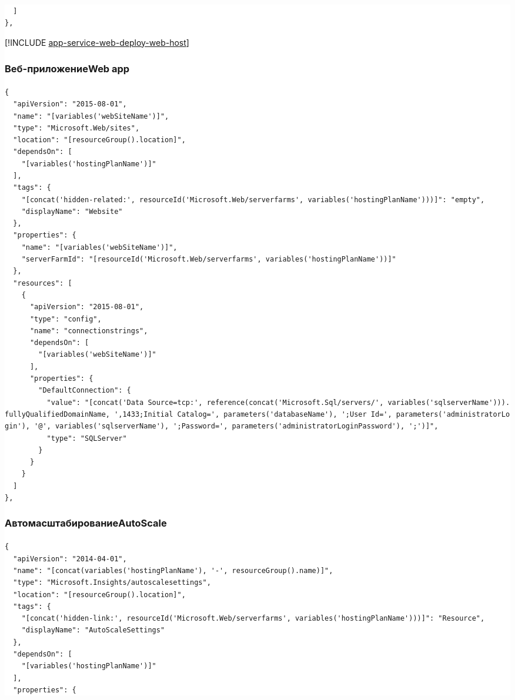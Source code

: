       ]
    },

[!INCLUDE [app-service-web-deploy-web-host](../../includes/app-service-web-deploy-web-host.md)]

### <a name="web-app"></a><span data-ttu-id="da8c3-143">Веб-приложение</span><span class="sxs-lookup"><span data-stu-id="da8c3-143">Web app</span></span>
    {
      "apiVersion": "2015-08-01",
      "name": "[variables('webSiteName')]",
      "type": "Microsoft.Web/sites",
      "location": "[resourceGroup().location]",
      "dependsOn": [
        "[variables('hostingPlanName')]"
      ],
      "tags": {
        "[concat('hidden-related:', resourceId('Microsoft.Web/serverfarms', variables('hostingPlanName')))]": "empty",
        "displayName": "Website"
      },
      "properties": {
        "name": "[variables('webSiteName')]",
        "serverFarmId": "[resourceId('Microsoft.Web/serverfarms', variables('hostingPlanName'))]"
      },
      "resources": [
        {
          "apiVersion": "2015-08-01",
          "type": "config",
          "name": "connectionstrings",
          "dependsOn": [
            "[variables('webSiteName')]"
          ],
          "properties": {
            "DefaultConnection": {
              "value": "[concat('Data Source=tcp:', reference(concat('Microsoft.Sql/servers/', variables('sqlserverName'))).fullyQualifiedDomainName, ',1433;Initial Catalog=', parameters('databaseName'), ';User Id=', parameters('administratorLogin'), '@', variables('sqlserverName'), ';Password=', parameters('administratorLoginPassword'), ';')]",
              "type": "SQLServer"
            }
          }
        }
      ]
    },


### <a name="autoscale"></a><span data-ttu-id="da8c3-144">Автомасштабирование</span><span class="sxs-lookup"><span data-stu-id="da8c3-144">AutoScale</span></span>
    {
      "apiVersion": "2014-04-01",
      "name": "[concat(variables('hostingPlanName'), '-', resourceGroup().name)]",
      "type": "Microsoft.Insights/autoscalesettings",
      "location": "[resourceGroup().location]",
      "tags": {
        "[concat('hidden-link:', resourceId('Microsoft.Web/serverfarms', variables('hostingPlanName')))]": "Resource",
        "displayName": "AutoScaleSettings"
      },
      "dependsOn": [
        "[variables('hostingPlanName')]"
      ],
      "properties": {